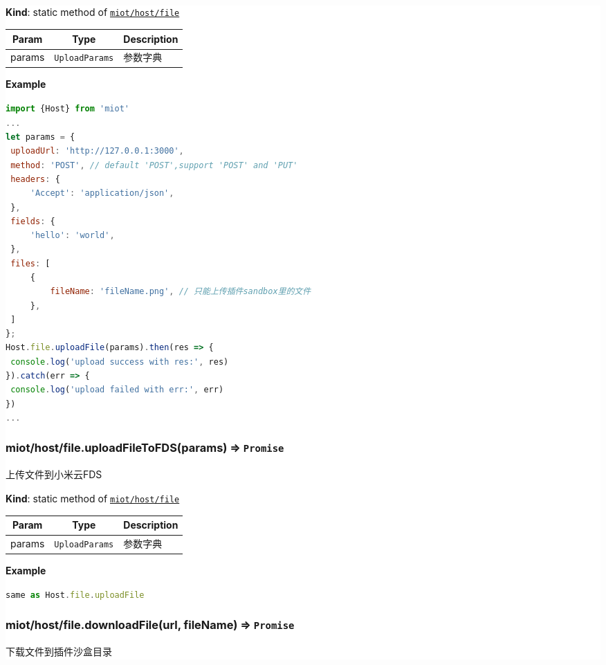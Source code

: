 **Kind**: static method of [<code>miot/host/file</code>](#module_miot/host/file)  

| Param | Type | Description |
| --- | --- | --- |
| params | <code>UploadParams</code> | 参数字典 |

**Example**  
```js
import {Host} from 'miot'
...
let params = {
 uploadUrl: 'http://127.0.0.1:3000',
 method: 'POST', // default 'POST',support 'POST' and 'PUT'
 headers: {
     'Accept': 'application/json',
 },
 fields: {
     'hello': 'world',
 },
 files: [
     {
         fileName: 'fileName.png', // 只能上传插件sandbox里的文件
     },
 ]
};
Host.file.uploadFile(params).then(res => {
 console.log('upload success with res:', res)
}).catch(err => {
 console.log('upload failed with err:', err)
})
...
```
<a name="module_miot/host/file.uploadFileToFDS"></a>

### miot/host/file.uploadFileToFDS(params) ⇒ <code>Promise</code>
上传文件到小米云FDS

**Kind**: static method of [<code>miot/host/file</code>](#module_miot/host/file)  

| Param | Type | Description |
| --- | --- | --- |
| params | <code>UploadParams</code> | 参数字典 |

**Example**  
```js
same as Host.file.uploadFile
```
<a name="module_miot/host/file.downloadFile"></a>

### miot/host/file.downloadFile(url, fileName) ⇒ <code>Promise</code>
下载文件到插件沙盒目录

